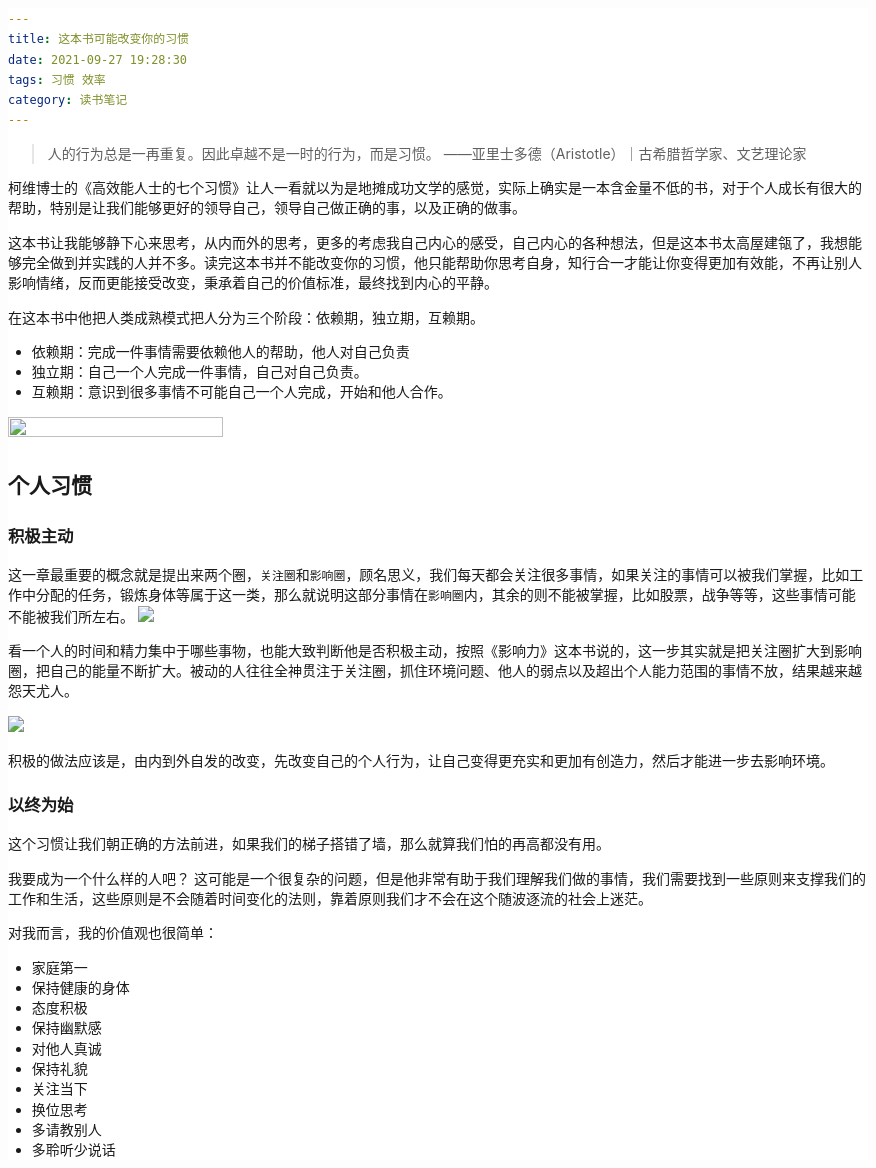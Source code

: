 ```yaml
---
title: 这本书可能改变你的习惯
date: 2021-09-27 19:28:30
tags: 习惯 效率
category: 读书笔记
---
```


> 人的行为总是一再重复。因此卓越不是一时的行为，而是习惯。
								——亚里士多德（Aristotle）｜古希腊哲学家、文艺理论家


柯维博士的《高效能人士的七个习惯》让人一看就以为是地摊成功文学的感觉，实际上确实是一本含金量不低的书，对于个人成长有很大的帮助，特别是让我们能够更好的领导自己，领导自己做正确的事，以及正确的做事。

这本书让我能够静下心来思考，从内而外的思考，更多的考虑我自己内心的感受，自己内心的各种想法，但是这本书太高屋建瓴了，我想能够完全做到并实践的人并不多。读完这本书并不能改变你的习惯，他只能帮助你思考自身，知行合一才能让你变得更加有效能，不再让别人影响情绪，反而更能接受改变，秉承着自己的价值标准，最终找到内心的平静。


在这本书中他把人类成熟模式把人分为三个阶段：依赖期，独立期，互赖期。

- 依赖期：完成一件事情需要依赖他人的帮助，他人对自己负责
- 独立期：自己一个人完成一件事情，自己对自己负责。
- 互赖期：意识到很多事情不可能自己一个人完成，开始和他人合作。

<img
src="https://cdn.jsdelivr.net/gh/zhaohongxuan/picgo@master/20220505160604.png" width="50%" height="50%" style="margin: 0 auto;"/>



## 个人习惯
### 积极主动

这一章最重要的概念就是提出来两个圈，`关注圈`和`影响圈`，顾名思义，我们每天都会关注很多事情，如果关注的事情可以被我们掌握，比如工作中分配的任务，锻炼身体等属于这一类，那么就说明这部分事情在`影响圈`内，其余的则不能被掌握，比如股票，战争等等，这些事情可能不能被我们所左右。
![](https://cdn.jsdelivr.net/gh/zhaohongxuan/picgo@master/20220505173914.png)


看一个人的时间和精力集中于哪些事物，也能大致判断他是否积极主动，按照《影响力》这本书说的，这一步其实就是把关注圈扩大到影响圈，把自己的能量不断扩大。被动的人往往全神贯注于关注圈，抓住环境问题、他人的弱点以及超出个人能力范围的事情不放，结果越来越怨天尤人。


![](https://cdn.jsdelivr.net/gh/zhaohongxuan/picgo@master/20220505174040.png)


积极的做法应该是，由内到外自发的改变，先改变自己的个人行为，让自己变得更充实和更加有创造力，然后才能进一步去影响环境。

### 以终为始

这个习惯让我们朝正确的方法前进，如果我们的梯子搭错了墙，那么就算我们怕的再高都没有用。

我要成为一个什么样的人吧？ 这可能是一个很复杂的问题，但是他非常有助于我们理解我们做的事情，我们需要找到一些原则来支撑我们的工作和生活，这些原则是不会随着时间变化的法则，靠着原则我们才不会在这个随波逐流的社会上迷茫。

对我而言，我的价值观也很简单：
- 家庭第一
- 保持健康的身体
- 态度积极
- 保持幽默感
- 对他人真诚
- 保持礼貌
- 关注当下
- 换位思考
- 多请教别人
- 多聆听少说话
